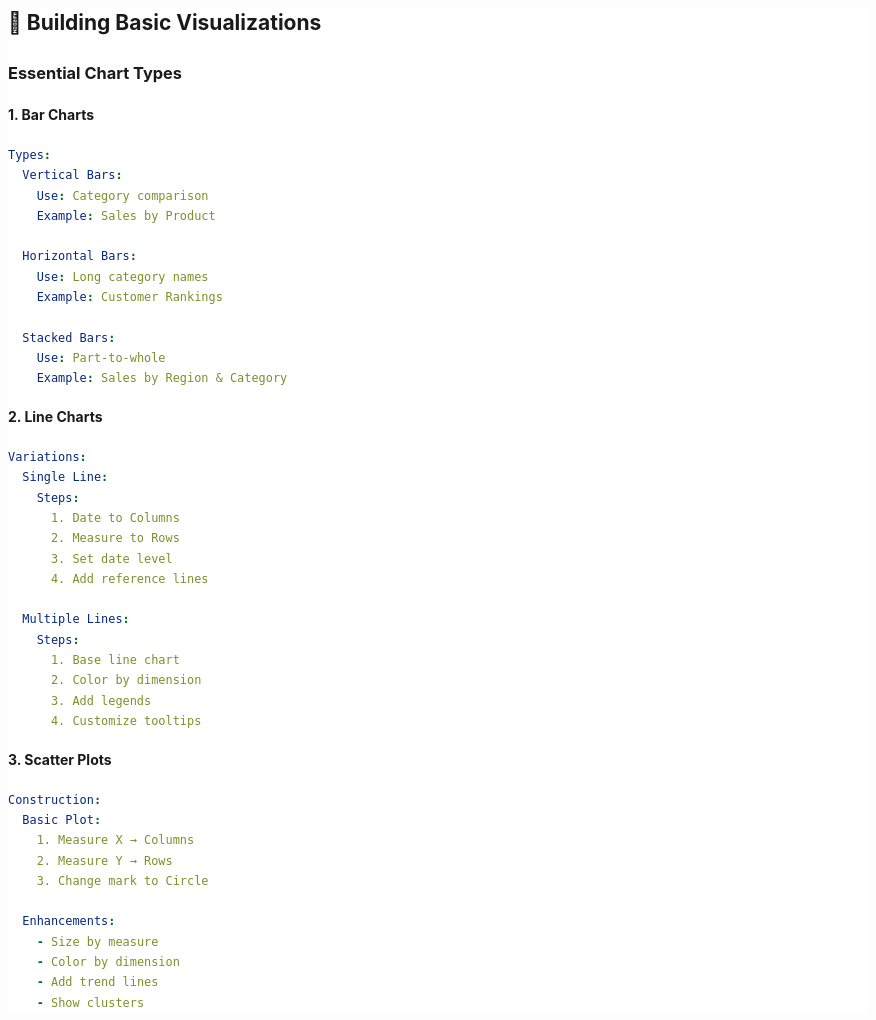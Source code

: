## 🎨 Building Basic Visualizations

### Essential Chart Types

#### 1. Bar Charts

```yaml
Types:
  Vertical Bars:
    Use: Category comparison
    Example: Sales by Product
    
  Horizontal Bars:
    Use: Long category names
    Example: Customer Rankings
    
  Stacked Bars:
    Use: Part-to-whole
    Example: Sales by Region & Category
```

#### 2. Line Charts

```yaml
Variations:
  Single Line:
    Steps:
      1. Date to Columns
      2. Measure to Rows
      3. Set date level
      4. Add reference lines
      
  Multiple Lines:
    Steps:
      1. Base line chart
      2. Color by dimension
      3. Add legends
      4. Customize tooltips
```

#### 3. Scatter Plots

```yaml
Construction:
  Basic Plot:
    1. Measure X → Columns
    2. Measure Y → Rows
    3. Change mark to Circle
    
  Enhancements:
    - Size by measure
    - Color by dimension
    - Add trend lines
    - Show clusters
```
